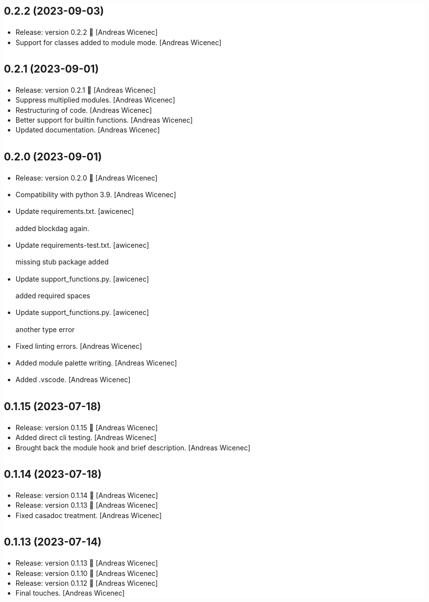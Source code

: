 
0.2.2 (2023-09-03)
------------------
- Release: version 0.2.2 🚀 [Andreas Wicenec]
- Support for classes added to module mode. [Andreas Wicenec]


0.2.1 (2023-09-01)
------------------
- Release: version 0.2.1 🚀 [Andreas Wicenec]
- Suppress multiplied modules. [Andreas Wicenec]
- Restructuring of code. [Andreas Wicenec]
- Better support for builtin functions. [Andreas Wicenec]
- Updated documentation. [Andreas Wicenec]


0.2.0 (2023-09-01)
------------------
- Release: version 0.2.0 🚀 [Andreas Wicenec]
- Compatibility with python 3.9. [Andreas Wicenec]
- Update requirements.txt. [awicenec]

  added blockdag again.
- Update requirements-test.txt. [awicenec]

  missing stub package added
- Update support_functions.py. [awicenec]

  added required spaces
- Update support_functions.py. [awicenec]

  another type error
- Fixed linting errors. [Andreas Wicenec]
- Added module palette writing. [Andreas Wicenec]
- Added .vscode. [Andreas Wicenec]


0.1.15 (2023-07-18)
-------------------
- Release: version 0.1.15 🚀 [Andreas Wicenec]
- Added direct cli testing. [Andreas Wicenec]
- Brought back the module hook and brief description. [Andreas Wicenec]


0.1.14 (2023-07-18)
-------------------
- Release: version 0.1.14 🚀 [Andreas Wicenec]
- Release: version 0.1.13 🚀 [Andreas Wicenec]
- Fixed casadoc treatment. [Andreas Wicenec]


0.1.13 (2023-07-14)
-------------------
- Release: version 0.1.13 🚀 [Andreas Wicenec]
- Release: version 0.1.10 🚀 [Andreas Wicenec]
- Release: version 0.1.12 🚀 [Andreas Wicenec]
- Final touches. [Andreas Wicenec]
